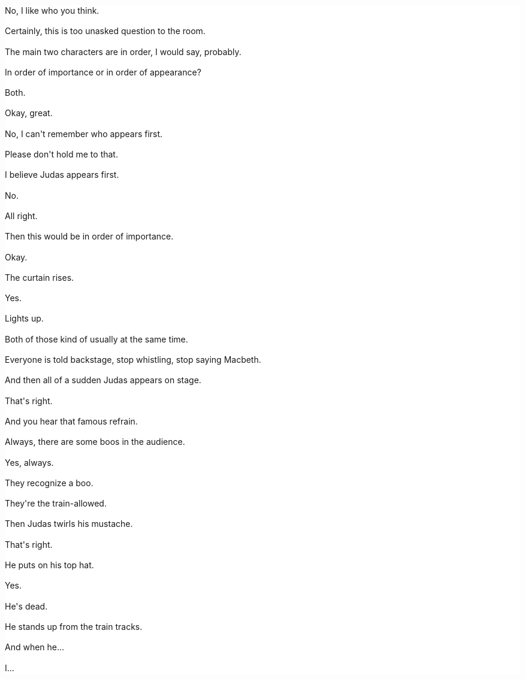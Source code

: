 No, I like who you think.

Certainly, this is too unasked question to the room.

The main two characters are in order, I would say, probably.

In order of importance or in order of appearance?

Both.

Okay, great.

No, I can't remember who appears first.

Please don't hold me to that.

I believe Judas appears first.

No.

All right.

Then this would be in order of importance.

Okay.

The curtain rises.

Yes.

Lights up.

Both of those kind of usually at the same time.

Everyone is told backstage, stop whistling, stop saying Macbeth.

And then all of a sudden Judas appears on stage.

That's right.

And you hear that famous refrain.

Always, there are some boos in the audience.

Yes, always.

They recognize a boo.

They're the train-allowed.

Then Judas twirls his mustache.

That's right.

He puts on his top hat.

Yes.

He's dead.

He stands up from the train tracks.

And when he...

I...
